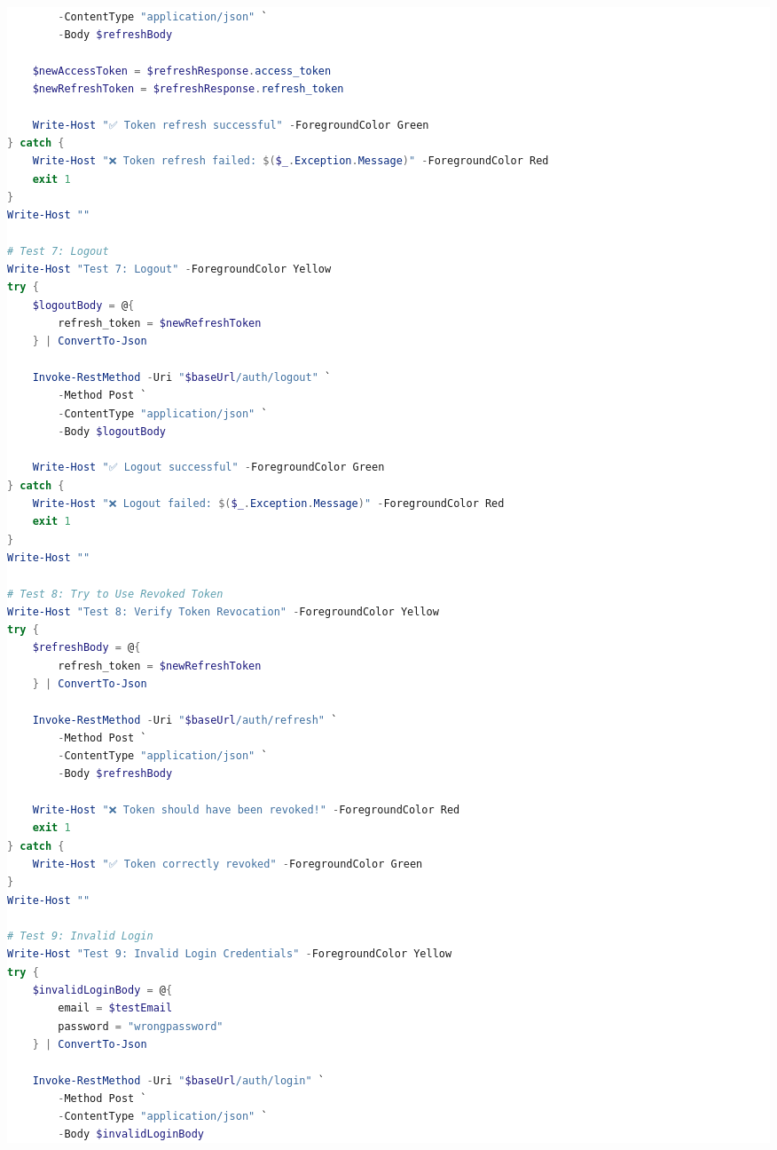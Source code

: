 ```powershell
        -ContentType "application/json" `
        -Body $refreshBody

    $newAccessToken = $refreshResponse.access_token
    $newRefreshToken = $refreshResponse.refresh_token

    Write-Host "✅ Token refresh successful" -ForegroundColor Green
} catch {
    Write-Host "❌ Token refresh failed: $($_.Exception.Message)" -ForegroundColor Red
    exit 1
}
Write-Host ""

# Test 7: Logout
Write-Host "Test 7: Logout" -ForegroundColor Yellow
try {
    $logoutBody = @{
        refresh_token = $newRefreshToken
    } | ConvertTo-Json

    Invoke-RestMethod -Uri "$baseUrl/auth/logout" `
        -Method Post `
        -ContentType "application/json" `
        -Body $logoutBody

    Write-Host "✅ Logout successful" -ForegroundColor Green
} catch {
    Write-Host "❌ Logout failed: $($_.Exception.Message)" -ForegroundColor Red
    exit 1
}
Write-Host ""

# Test 8: Try to Use Revoked Token
Write-Host "Test 8: Verify Token Revocation" -ForegroundColor Yellow
try {
    $refreshBody = @{
        refresh_token = $newRefreshToken
    } | ConvertTo-Json

    Invoke-RestMethod -Uri "$baseUrl/auth/refresh" `
        -Method Post `
        -ContentType "application/json" `
        -Body $refreshBody

    Write-Host "❌ Token should have been revoked!" -ForegroundColor Red
    exit 1
} catch {
    Write-Host "✅ Token correctly revoked" -ForegroundColor Green
}
Write-Host ""

# Test 9: Invalid Login
Write-Host "Test 9: Invalid Login Credentials" -ForegroundColor Yellow
try {
    $invalidLoginBody = @{
        email = $testEmail
        password = "wrongpassword"
    } | ConvertTo-Json

    Invoke-RestMethod -Uri "$baseUrl/auth/login" `
        -Method Post `
        -ContentType "application/json" `
        -Body $invalidLoginBody
```
